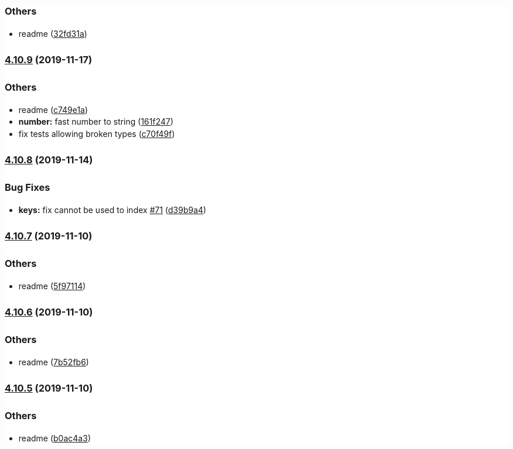 
### Others

* readme ([32fd31a](https://github.com/pirix-gh/ts-toolbelt/commit/32fd31aecd5c547c0f5b51d78f60650b1a2aefa4))

### [4.10.9](https://github.com/pirix-gh/ts-toolbelt/compare/v4.10.8...v4.10.9) (2019-11-17)


### Others

* readme ([c749e1a](https://github.com/pirix-gh/ts-toolbelt/commit/c749e1abd703d5023aeea9bf4381f0bcf02967a8))
* **number:** fast number to string ([161f247](https://github.com/pirix-gh/ts-toolbelt/commit/161f247a11ca5c8c9f11e8b2fea76d6277655c73))
* fix tests allowing broken types ([c70f49f](https://github.com/pirix-gh/ts-toolbelt/commit/c70f49f708c213cc5e9641312ef328279a47a289))

### [4.10.8](https://github.com/pirix-gh/ts-toolbelt/compare/v4.10.7...v4.10.8) (2019-11-14)


### Bug Fixes

* **keys:** fix cannot be used to index [#71](https://github.com/pirix-gh/ts-toolbelt/issues/71) ([d39b9a4](https://github.com/pirix-gh/ts-toolbelt/commit/d39b9a4a5b9272035adbee8dcd49e40a7c10f04f))

### [4.10.7](https://github.com/pirix-gh/ts-toolbelt/compare/v4.10.6...v4.10.7) (2019-11-10)


### Others

* readme ([5f97114](https://github.com/pirix-gh/ts-toolbelt/commit/5f97114a8f43124b5f59481167a149135edd8798))

### [4.10.6](https://github.com/pirix-gh/ts-toolbelt/compare/v4.10.5...v4.10.6) (2019-11-10)


### Others

* readme ([7b52fb6](https://github.com/pirix-gh/ts-toolbelt/commit/7b52fb69ad56f715dfeba26e235fb7dc18ccd8c7))

### [4.10.5](https://github.com/pirix-gh/ts-toolbelt/compare/v4.10.4...v4.10.5) (2019-11-10)


### Others

* readme ([b0ac4a3](https://github.com/pirix-gh/ts-toolbelt/commit/b0ac4a312d9f2957449dc0491951b71379249a50))
